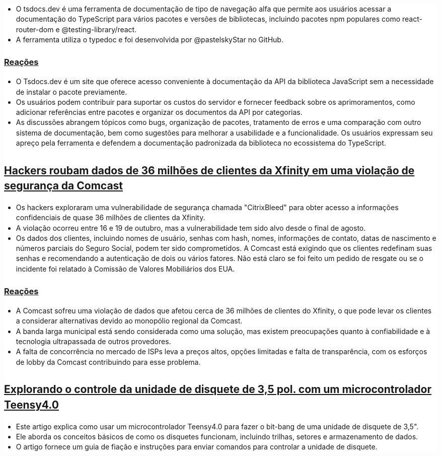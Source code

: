 - O tsdocs.dev é uma ferramenta de documentação de tipo de navegação alfa que permite aos usuários acessar a documentação do TypeScript para vários pacotes e versões de bibliotecas, incluindo pacotes npm populares como react-router-dom e @testing-library/react.
- A ferramenta utiliza o typedoc e foi desenvolvida por @pastelskyStar no GitHub.

### [Reações](https://news.ycombinator.com/item?id=38697752)

- O Tsdocs.dev é um site que oferece acesso conveniente à documentação da API da biblioteca JavaScript sem a necessidade de instalar o pacote previamente.
- Os usuários podem contribuir para suportar os custos do servidor e fornecer feedback sobre os aprimoramentos, como adicionar referências entre pacotes e organizar os documentos da API por categorias.
- As discussões abrangem tópicos como bugs, organização de pacotes, tratamento de erros e uma comparação com outro sistema de documentação, bem como sugestões para melhorar a usabilidade e a funcionalidade. Os usuários expressam seu apreço pela ferramenta e defendem a documentação padronizada da biblioteca no ecossistema do TypeScript.

## [Hackers roubam dados de 36 milhões de clientes da Xfinity em uma violação de segurança da Comcast](https://techcrunch.com/2023/12/19/comcast-xfinity-hackers-36-million-customers/)

- Os hackers exploraram uma vulnerabilidade de segurança chamada "CitrixBleed" para obter acesso a informações confidenciais de quase 36 milhões de clientes da Xfinity.
- A violação ocorreu entre 16 e 19 de outubro, mas a vulnerabilidade tem sido alvo desde o final de agosto.
- Os dados dos clientes, incluindo nomes de usuário, senhas com hash, nomes, informações de contato, datas de nascimento e números parciais do Seguro Social, podem ter sido comprometidos. A Comcast está exigindo que os clientes redefinam suas senhas e recomendando a autenticação de dois ou vários fatores. Não está claro se foi feito um pedido de resgate ou se o incidente foi relatado à Comissão de Valores Mobiliários dos EUA.

### [Reações](https://news.ycombinator.com/item?id=38698343)

- A Comcast sofreu uma violação de dados que afetou cerca de 36 milhões de clientes do Xfinity, o que pode levar os clientes a considerar alternativas devido ao monopólio regional da Comcast.
- A banda larga municipal está sendo considerada como uma solução, mas existem preocupações quanto à confiabilidade e à tecnologia ultrapassada de outros provedores.
- A falta de concorrência no mercado de ISPs leva a preços altos, opções limitadas e falta de transparência, com os esforços de lobby da Comcast contribuindo para esse problema.

## [Explorando o controle da unidade de disquete de 3,5 pol. com um microcontrolador Teensy4.0](https://floppy.cafe/)

- Este artigo explica como usar um microcontrolador Teensy4.0 para fazer o bit-bang de uma unidade de disquete de 3,5".
- Ele aborda os conceitos básicos de como os disquetes funcionam, incluindo trilhas, setores e armazenamento de dados.
- O artigo fornece um guia de fiação e instruções para enviar comandos para controlar a unidade de disquete.
